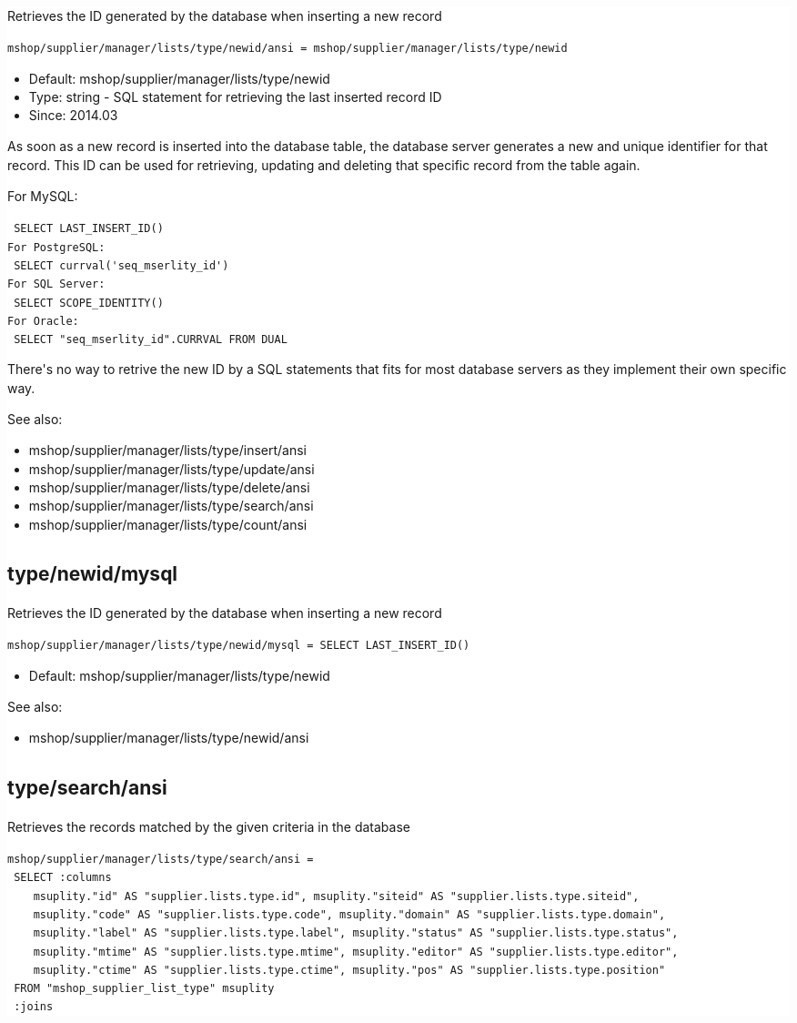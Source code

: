 Retrieves the ID generated by the database when inserting a new record

```
mshop/supplier/manager/lists/type/newid/ansi = mshop/supplier/manager/lists/type/newid
```

* Default: mshop/supplier/manager/lists/type/newid
* Type: string - SQL statement for retrieving the last inserted record ID
* Since: 2014.03

As soon as a new record is inserted into the database table,
the database server generates a new and unique identifier for
that record. This ID can be used for retrieving, updating and
deleting that specific record from the table again.

For MySQL:
```
 SELECT LAST_INSERT_ID()
For PostgreSQL:
 SELECT currval('seq_mserlity_id')
For SQL Server:
 SELECT SCOPE_IDENTITY()
For Oracle:
 SELECT "seq_mserlity_id".CURRVAL FROM DUAL
```

There's no way to retrive the new ID by a SQL statements that
fits for most database servers as they implement their own
specific way.

See also:

* mshop/supplier/manager/lists/type/insert/ansi
* mshop/supplier/manager/lists/type/update/ansi
* mshop/supplier/manager/lists/type/delete/ansi
* mshop/supplier/manager/lists/type/search/ansi
* mshop/supplier/manager/lists/type/count/ansi

## type/newid/mysql

Retrieves the ID generated by the database when inserting a new record

```
mshop/supplier/manager/lists/type/newid/mysql = SELECT LAST_INSERT_ID()
```

* Default: mshop/supplier/manager/lists/type/newid

See also:

* mshop/supplier/manager/lists/type/newid/ansi

## type/search/ansi

Retrieves the records matched by the given criteria in the database

```
mshop/supplier/manager/lists/type/search/ansi = 
 SELECT :columns
 	msuplity."id" AS "supplier.lists.type.id", msuplity."siteid" AS "supplier.lists.type.siteid",
 	msuplity."code" AS "supplier.lists.type.code", msuplity."domain" AS "supplier.lists.type.domain",
 	msuplity."label" AS "supplier.lists.type.label", msuplity."status" AS "supplier.lists.type.status",
 	msuplity."mtime" AS "supplier.lists.type.mtime", msuplity."editor" AS "supplier.lists.type.editor",
 	msuplity."ctime" AS "supplier.lists.type.ctime", msuplity."pos" AS "supplier.lists.type.position"
 FROM "mshop_supplier_list_type" msuplity
 :joins
```